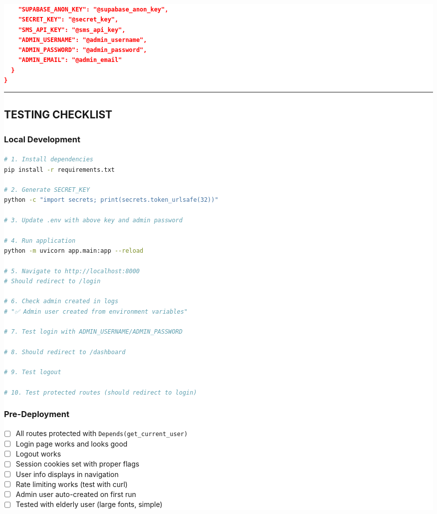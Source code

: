 ```json
    "SUPABASE_ANON_KEY": "@supabase_anon_key",
    "SECRET_KEY": "@secret_key",
    "SMS_API_KEY": "@sms_api_key",
    "ADMIN_USERNAME": "@admin_username",
    "ADMIN_PASSWORD": "@admin_password",
    "ADMIN_EMAIL": "@admin_email"
  }
}
```

---

## TESTING CHECKLIST

### Local Development
```bash
# 1. Install dependencies
pip install -r requirements.txt

# 2. Generate SECRET_KEY
python -c "import secrets; print(secrets.token_urlsafe(32))"

# 3. Update .env with above key and admin password

# 4. Run application
python -m uvicorn app.main:app --reload

# 5. Navigate to http://localhost:8000
# Should redirect to /login

# 6. Check admin created in logs
# "✅ Admin user created from environment variables"

# 7. Test login with ADMIN_USERNAME/ADMIN_PASSWORD

# 8. Should redirect to /dashboard

# 9. Test logout

# 10. Test protected routes (should redirect to login)
```

### Pre-Deployment
- [ ] All routes protected with `Depends(get_current_user)`
- [ ] Login page works and looks good
- [ ] Logout works
- [ ] Session cookies set with proper flags
- [ ] User info displays in navigation
- [ ] Rate limiting works (test with curl)
- [ ] Admin user auto-created on first run
- [ ] Tested with elderly user (large fonts, simple)
